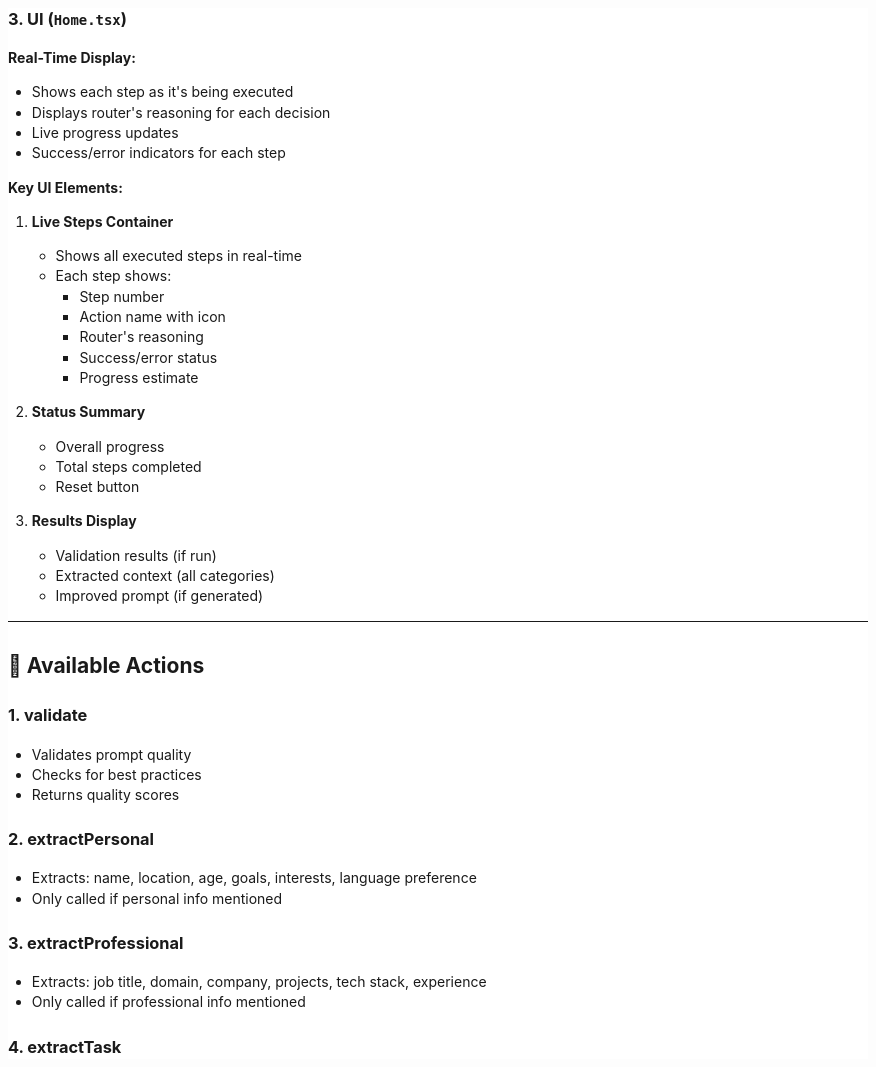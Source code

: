 
### **3. UI (`Home.tsx`)**

**Real-Time Display:**

- Shows each step as it's being executed
- Displays router's reasoning for each decision
- Live progress updates
- Success/error indicators for each step

**Key UI Elements:**

1. **Live Steps Container**

   - Shows all executed steps in real-time
   - Each step shows:
     - Step number
     - Action name with icon
     - Router's reasoning
     - Success/error status
     - Progress estimate

2. **Status Summary**

   - Overall progress
   - Total steps completed
   - Reset button

3. **Results Display**
   - Validation results (if run)
   - Extracted context (all categories)
   - Improved prompt (if generated)

---

## 🎨 **Available Actions**

### **1. validate**

- Validates prompt quality
- Checks for best practices
- Returns quality scores

### **2. extractPersonal**

- Extracts: name, location, age, goals, interests, language preference
- Only called if personal info mentioned

### **3. extractProfessional**

- Extracts: job title, domain, company, projects, tech stack, experience
- Only called if professional info mentioned

### **4. extractTask**
